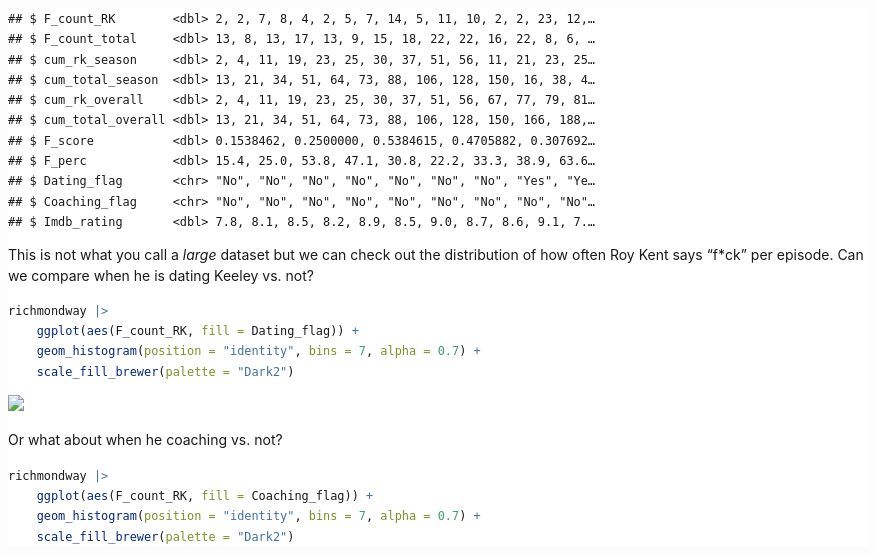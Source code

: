     ## $ F_count_RK        <dbl> 2, 2, 7, 8, 4, 2, 5, 7, 14, 5, 11, 10, 2, 2, 23, 12,…
    ## $ F_count_total     <dbl> 13, 8, 13, 17, 13, 9, 15, 18, 22, 22, 16, 22, 8, 6, …
    ## $ cum_rk_season     <dbl> 2, 4, 11, 19, 23, 25, 30, 37, 51, 56, 11, 21, 23, 25…
    ## $ cum_total_season  <dbl> 13, 21, 34, 51, 64, 73, 88, 106, 128, 150, 16, 38, 4…
    ## $ cum_rk_overall    <dbl> 2, 4, 11, 19, 23, 25, 30, 37, 51, 56, 67, 77, 79, 81…
    ## $ cum_total_overall <dbl> 13, 21, 34, 51, 64, 73, 88, 106, 128, 150, 166, 188,…
    ## $ F_score           <dbl> 0.1538462, 0.2500000, 0.5384615, 0.4705882, 0.307692…
    ## $ F_perc            <dbl> 15.4, 25.0, 53.8, 47.1, 30.8, 22.2, 33.3, 38.9, 63.6…
    ## $ Dating_flag       <chr> "No", "No", "No", "No", "No", "No", "No", "Yes", "Ye…
    ## $ Coaching_flag     <chr> "No", "No", "No", "No", "No", "No", "No", "No", "No"…
    ## $ Imdb_rating       <dbl> 7.8, 8.1, 8.5, 8.2, 8.9, 8.5, 9.0, 8.7, 8.6, 9.1, 7.…

This is not what you call a *large* dataset but we can check out the distribution of how often Roy Kent says “f\*ck” per episode. Can we compare when he is dating Keeley vs. not?

``` r
richmondway |> 
    ggplot(aes(F_count_RK, fill = Dating_flag)) +
    geom_histogram(position = "identity", bins = 7, alpha = 0.7) +
    scale_fill_brewer(palette = "Dark2")
```

<img src="{{< blogdown/postref >}}index_files/figure-html/unnamed-chunk-3-1.png" width="1260" />

Or what about when he coaching vs. not?

``` r
richmondway |> 
    ggplot(aes(F_count_RK, fill = Coaching_flag)) +
    geom_histogram(position = "identity", bins = 7, alpha = 0.7) +
    scale_fill_brewer(palette = "Dark2")
```
